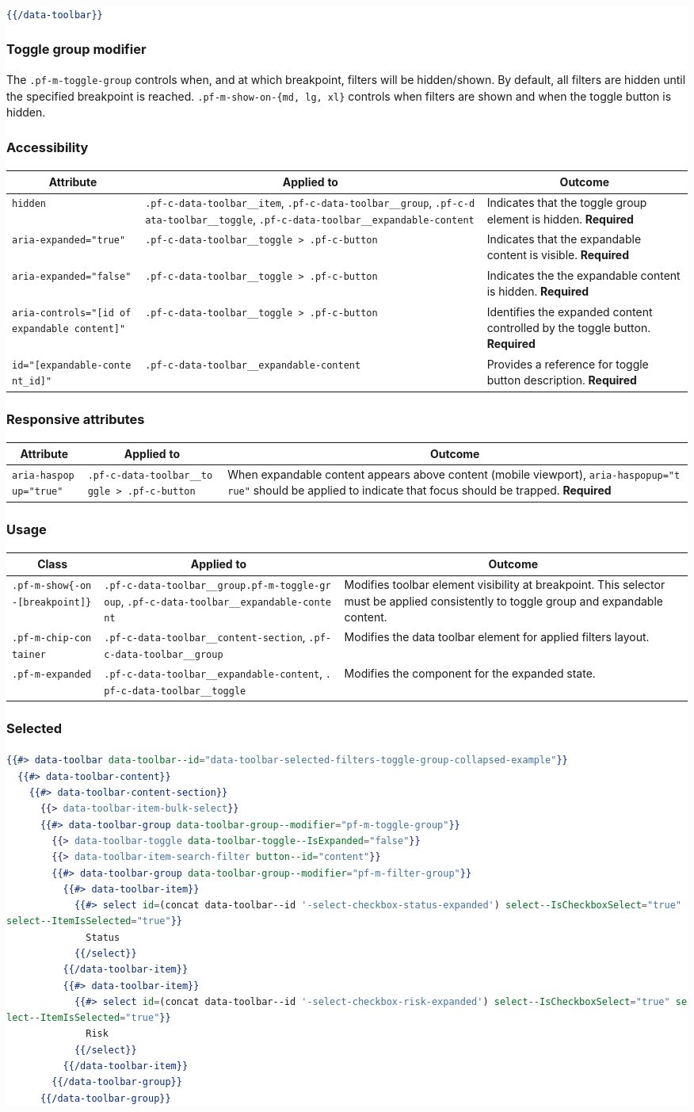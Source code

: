 ```hbs title=Toggle-group-on-mobile-(filters-collapsed,-expandable-content-expanded)
{{/data-toolbar}}
```

### Toggle group modifier

The `.pf-m-toggle-group` controls when, and at which breakpoint, filters will be hidden/shown. By default, all filters are hidden until the specified breakpoint is reached. `.pf-m-show-on-{md, lg, xl}` controls when filters are shown and when the toggle button is hidden.

### Accessibility

| Attribute | Applied to | Outcome |
| -- | -- | -- |
| `hidden` | `.pf-c-data-toolbar__item`, `.pf-c-data-toolbar__group`, `.pf-c-data-toolbar__toggle`, `.pf-c-data-toolbar__expandable-content` |  Indicates that the toggle group element is hidden. **Required** |
| `aria-expanded="true"` | `.pf-c-data-toolbar__toggle > .pf-c-button` |  Indicates that the expandable content is visible. **Required** |
| `aria-expanded="false"` | `.pf-c-data-toolbar__toggle > .pf-c-button` |  Indicates the the expandable content is hidden. **Required** |
| `aria-controls="[id of expandable content]"` | `.pf-c-data-toolbar__toggle > .pf-c-button` |  Identifies the expanded content controlled by the toggle button. **Required** |
| `id="[expandable-content_id]"` | `.pf-c-data-toolbar__expandable-content` | Provides a reference for toggle button description. **Required** |

### Responsive attributes

| Attribute | Applied to | Outcome |
| -- | -- | -- |
| `aria-haspopup="true"` | `.pf-c-data-toolbar__toggle > .pf-c-button` | When expandable content appears above content (mobile viewport), `aria-haspopup="true"` should be applied to indicate that focus should be trapped. **Required** |

### Usage

| Class | Applied to | Outcome |
| -- | -- | -- |
| `.pf-m-show{-on-[breakpoint]}` | `.pf-c-data-toolbar__group.pf-m-toggle-group`, `.pf-c-data-toolbar__expandable-content` | Modifies toolbar element visibility at breakpoint. This selector must be applied consistently to toggle group and expandable content. |
| `.pf-m-chip-container` | `.pf-c-data-toolbar__content-section`, `.pf-c-data-toolbar__group` | Modifies the data toolbar element for applied filters layout. |
| `.pf-m-expanded` | `.pf-c-data-toolbar__expandable-content`, `.pf-c-data-toolbar__toggle` | Modifies the component for the expanded state. |

### Selected

```hbs title=Selected-filters-on-mobile-(filters-collapsed,-selected-filters-summary-visible)
{{#> data-toolbar data-toolbar--id="data-toolbar-selected-filters-toggle-group-collapsed-example"}}
  {{#> data-toolbar-content}}
    {{#> data-toolbar-content-section}}
      {{> data-toolbar-item-bulk-select}}
      {{#> data-toolbar-group data-toolbar-group--modifier="pf-m-toggle-group"}}
        {{> data-toolbar-toggle data-toolbar-toggle--IsExpanded="false"}}
        {{> data-toolbar-item-search-filter button--id="content"}}
        {{#> data-toolbar-group data-toolbar-group--modifier="pf-m-filter-group"}}
          {{#> data-toolbar-item}}
            {{#> select id=(concat data-toolbar--id '-select-checkbox-status-expanded') select--IsCheckboxSelect="true" select--ItemIsSelected="true"}}
              Status
            {{/select}}
          {{/data-toolbar-item}}
          {{#> data-toolbar-item}}
            {{#> select id=(concat data-toolbar--id '-select-checkbox-risk-expanded') select--IsCheckboxSelect="true" select--ItemIsSelected="true"}}
              Risk
            {{/select}}
          {{/data-toolbar-item}}
        {{/data-toolbar-group}}
      {{/data-toolbar-group}}
```